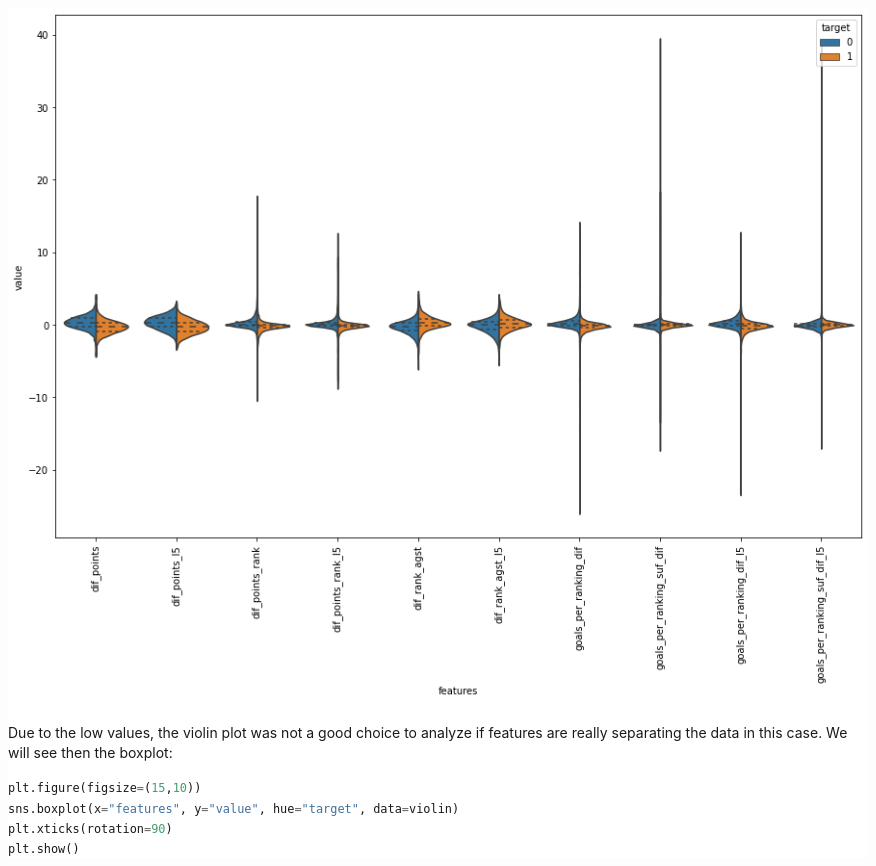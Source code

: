 ![png](predicting-fifa-2022-world-cup-with-ml_files/predicting-fifa-2022-world-cup-with-ml_71_0.png)
    


Due to the low values, the violin plot was not a good choice to analyze if features are really separating the data in this case. We will see then the boxplot:


```python
plt.figure(figsize=(15,10))
sns.boxplot(x="features", y="value", hue="target", data=violin)
plt.xticks(rotation=90)
plt.show()
```


    
